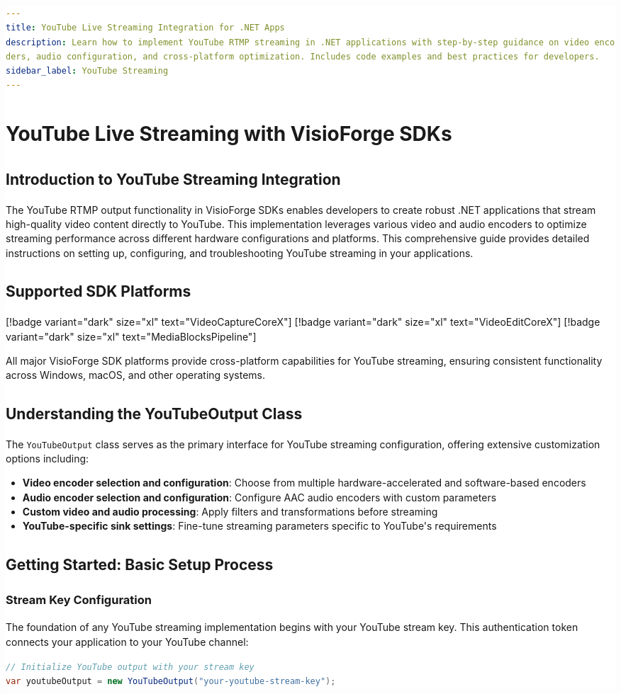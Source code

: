 ```yaml
---
title: YouTube Live Streaming Integration for .NET Apps
description: Learn how to implement YouTube RTMP streaming in .NET applications with step-by-step guidance on video encoders, audio configuration, and cross-platform optimization. Includes code examples and best practices for developers.
sidebar_label: YouTube Streaming
---
```


# YouTube Live Streaming with VisioForge SDKs

## Introduction to YouTube Streaming Integration

The YouTube RTMP output functionality in VisioForge SDKs enables developers to create robust .NET applications that stream high-quality video content directly to YouTube. This implementation leverages various video and audio encoders to optimize streaming performance across different hardware configurations and platforms. This comprehensive guide provides detailed instructions on setting up, configuring, and troubleshooting YouTube streaming in your applications.

## Supported SDK Platforms

[!badge variant="dark" size="xl" text="VideoCaptureCoreX"] [!badge variant="dark" size="xl" text="VideoEditCoreX"] [!badge variant="dark" size="xl" text="MediaBlocksPipeline"]

All major VisioForge SDK platforms provide cross-platform capabilities for YouTube streaming, ensuring consistent functionality across Windows, macOS, and other operating systems.

## Understanding the YouTubeOutput Class

The `YouTubeOutput` class serves as the primary interface for YouTube streaming configuration, offering extensive customization options including:

- **Video encoder selection and configuration**: Choose from multiple hardware-accelerated and software-based encoders
- **Audio encoder selection and configuration**: Configure AAC audio encoders with custom parameters
- **Custom video and audio processing**: Apply filters and transformations before streaming
- **YouTube-specific sink settings**: Fine-tune streaming parameters specific to YouTube's requirements

## Getting Started: Basic Setup Process

### Stream Key Configuration

The foundation of any YouTube streaming implementation begins with your YouTube stream key. This authentication token connects your application to your YouTube channel:

```csharp
// Initialize YouTube output with your stream key
var youtubeOutput = new YouTubeOutput("your-youtube-stream-key");
```
